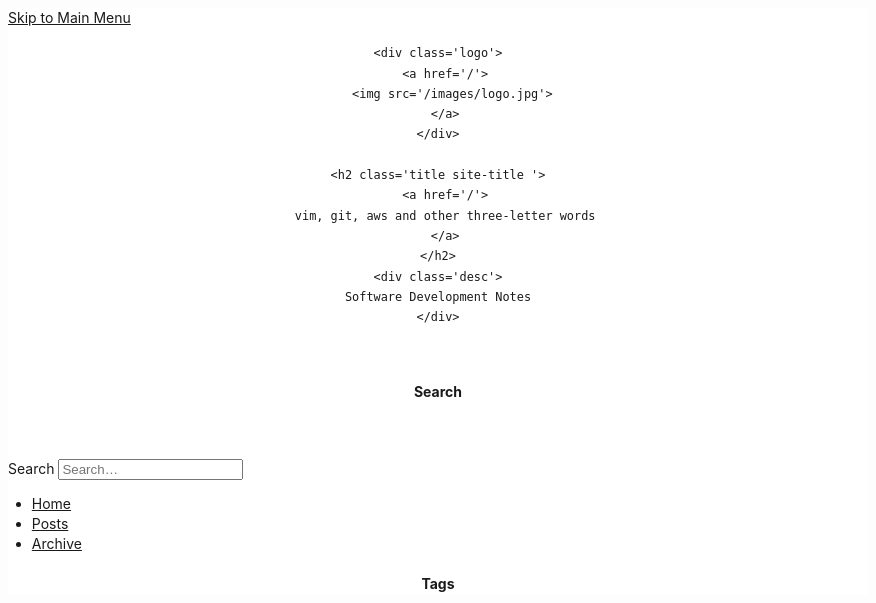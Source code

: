   <div class='site'><div id='sidebar' class='sidebar'>
  <a class='screen-reader-text' href='#main-menu'>Skip to Main Menu</a>

  <div class='container'><section class='widget widget-about sep-after'>
  <header>
    
    <div class='logo'>
      <a href='/'>
        <img src='/images/logo.jpg'>
      </a>
    </div>
    
    <h2 class='title site-title '>
      <a href='/'>
      vim, git, aws and other three-letter words
      </a>
    </h2>
    <div class='desc'>
    Software Development Notes
    </div>
  </header>

</section>
<section class='widget widget-search sep-after'>
  <header>
    <h4 class='title widget-title'>Search</h4>
  </header>

  <form action='/search' id='search-form' class='search-form'>
    <label>
      <span class='screen-reader-text'>Search</span>
      <input id='search-term' class='search-term' type='search' name='q' placeholder='Search&hellip;'>
    </label></form>

</section>
<section class='widget widget-sidebar_menu sep-after'><nav id='sidebar-menu' class='menu sidebar-menu' aria-label='Sidebar Menu'>
    <div class='container'>
      <ul><li class='item'>
  <a href='/'>Home</a></li><li class='item has-current'>
  <a href='/posts/'>Posts</a></li><li class='item'>
  <a href='/archive/'>Archive</a></li></ul>
    </div>
  </nav>

</section><section class='widget widget-taxonomy_cloud sep-after'>
  <header>
    <h4 class='title widget-title'>Tags</h4>
  </header>
